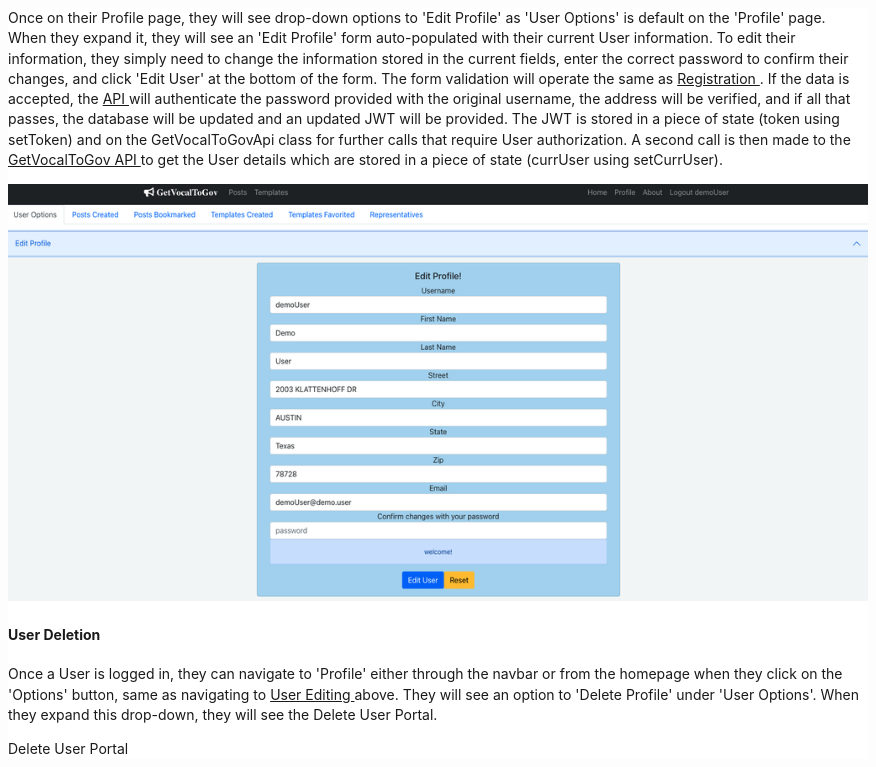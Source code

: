 Once on their Profile page, they will see drop-down options to 'Edit Profile' as 'User Options' is default on the 'Profile' page. When they expand it, they will see an 'Edit Profile' form auto-populated with their current User information. To edit their information, they simply need to change the information stored in the current fields, enter the correct password to confirm their changes, and click 'Edit User' at the bottom of the form. The form validation will operate the same as [ Registration ](#Registration). If the data is accepted, the [ API ](https://github.com/bbeckenb/GetVocalToGov) will authenticate the password provided with the original username, the address will be verified, and if all that passes, the database will be updated and an updated JWT will be provided. The JWT is stored in a piece of state (token using setToken) and on the GetVocalToGovApi class for further calls that require User authorization. A second call is then made to the [ GetVocalToGov API ](https://github.com/bbeckenb/GetVocalToGov) to get the User details which are stored in a piece of state (currUser using setCurrUser). 

![Edit Profile](src/images/editProfileForm.png)


<a name="DeleteUser"></a>

#### User Deletion
Once a User is logged in, they can navigate to 'Profile' either through the navbar or from the homepage when they click on the 'Options' button, same as navigating to [ User Editing ](#EditUser) above. They will see an option to 'Delete Profile' under 'User Options'. When they expand this drop-down, they will see the Delete User Portal.

Delete User Portal